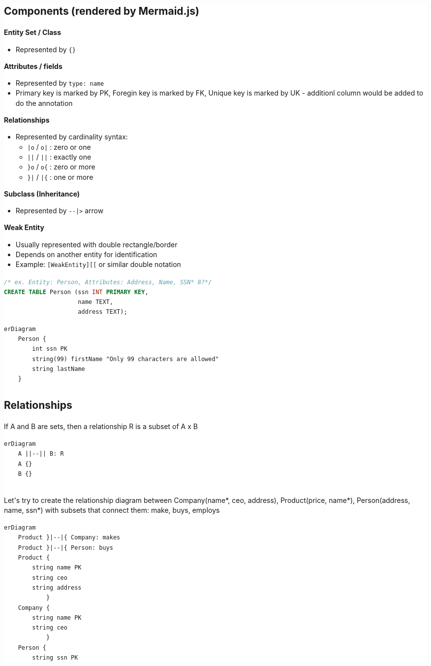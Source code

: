 ## Components (rendered by Mermaid.js)
**Entity Set / Class**
- Represented by `{}`

**Attributes / fields**
- Represented by `type: name`
- Primary key is marked by PK, Foregin key is marked by FK, Unique key is marked by UK
      - additionl column would be added to do the annotation
  
**Relationships**
- Represented by cardinality syntax:
    - `|o` / `o|` : zero or one
    - `||` / `||` : exactly one
    - `}o` / `o{` : zero or more
    - `}|` / `|{` : one or more
      
**Subclass (Inheritance)**
- Represented by `--|>` arrow
  
**Weak Entity**
- Usually represented with double rectangle/border
- Depends on another entity for identification
- Example: `[WeakEntity][[` or similar double notation

```sql
/* ex. Entity: Person, Attributes: Address, Name, SSN* 8?*/
CREATE TABLE Person (ssn INT PRIMARY KEY,
                     name TEXT,
                     address TEXT);
```
```mermaid
erDiagram
    Person {
        int ssn PK
        string(99) firstName "Only 99 characters are allowed"
        string lastName
    }
```
## Relationships
If A and B are sets, then a relationship R is a subset of A x B
```mermaid
erDiagram
    A ||--|| B: R
    A {}
    B {}
   
```
Let's try to create the relationship diagram between Company(name*, ceo, address), Product(price, name*), Person(address, name, ssn*) with subsets that connect them: make, buys, employs


```mermaid
erDiagram
    Product }|--|{ Company: makes
    Product }|--|{ Person: buys
    Product {
        string name PK
        string ceo 
        string address
            }
    Company {
        string name PK
        string ceo 
            }
    Person {
        string ssn PK
```